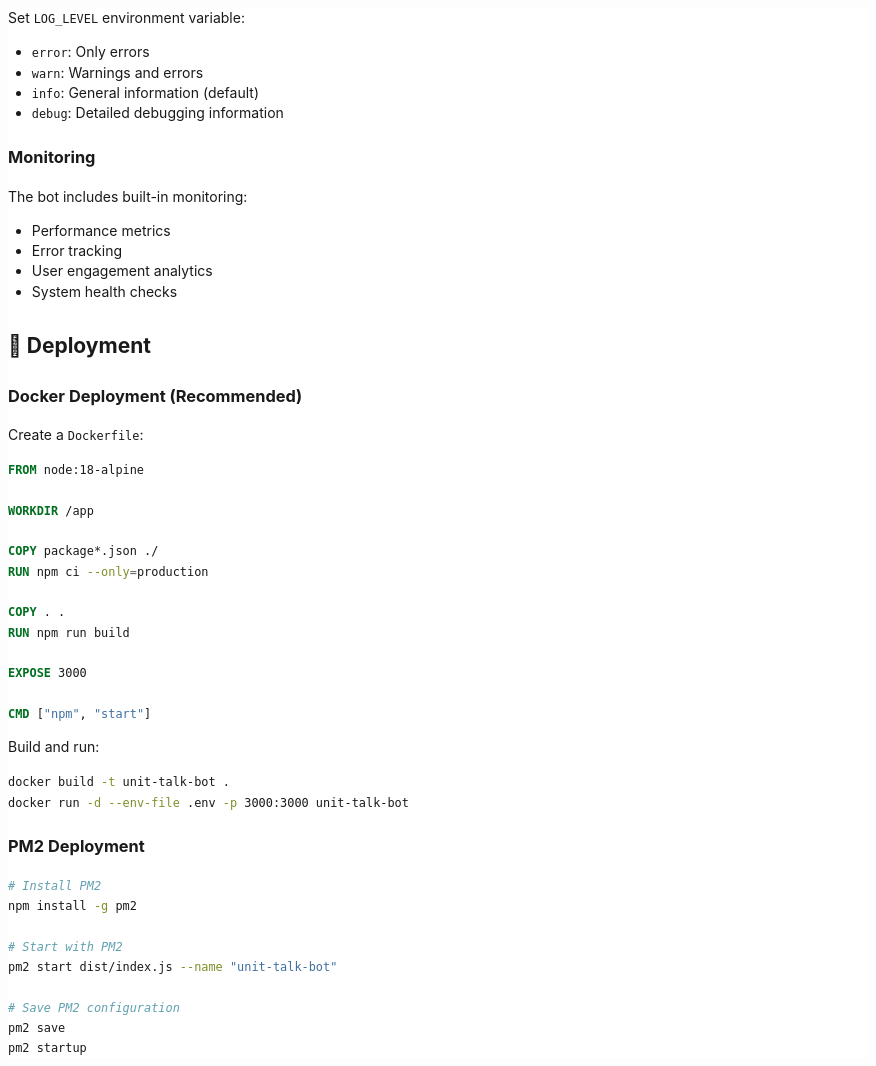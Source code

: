 Set `LOG_LEVEL` environment variable:
- `error`: Only errors
- `warn`: Warnings and errors
- `info`: General information (default)
- `debug`: Detailed debugging information

### Monitoring

The bot includes built-in monitoring:
- Performance metrics
- Error tracking
- User engagement analytics
- System health checks

## 🚀 Deployment

### Docker Deployment (Recommended)

Create a `Dockerfile`:

```dockerfile
FROM node:18-alpine

WORKDIR /app

COPY package*.json ./
RUN npm ci --only=production

COPY . .
RUN npm run build

EXPOSE 3000

CMD ["npm", "start"]
```

Build and run:

```bash
docker build -t unit-talk-bot .
docker run -d --env-file .env -p 3000:3000 unit-talk-bot
```

### PM2 Deployment

```bash
# Install PM2
npm install -g pm2

# Start with PM2
pm2 start dist/index.js --name "unit-talk-bot"

# Save PM2 configuration
pm2 save
pm2 startup
```
